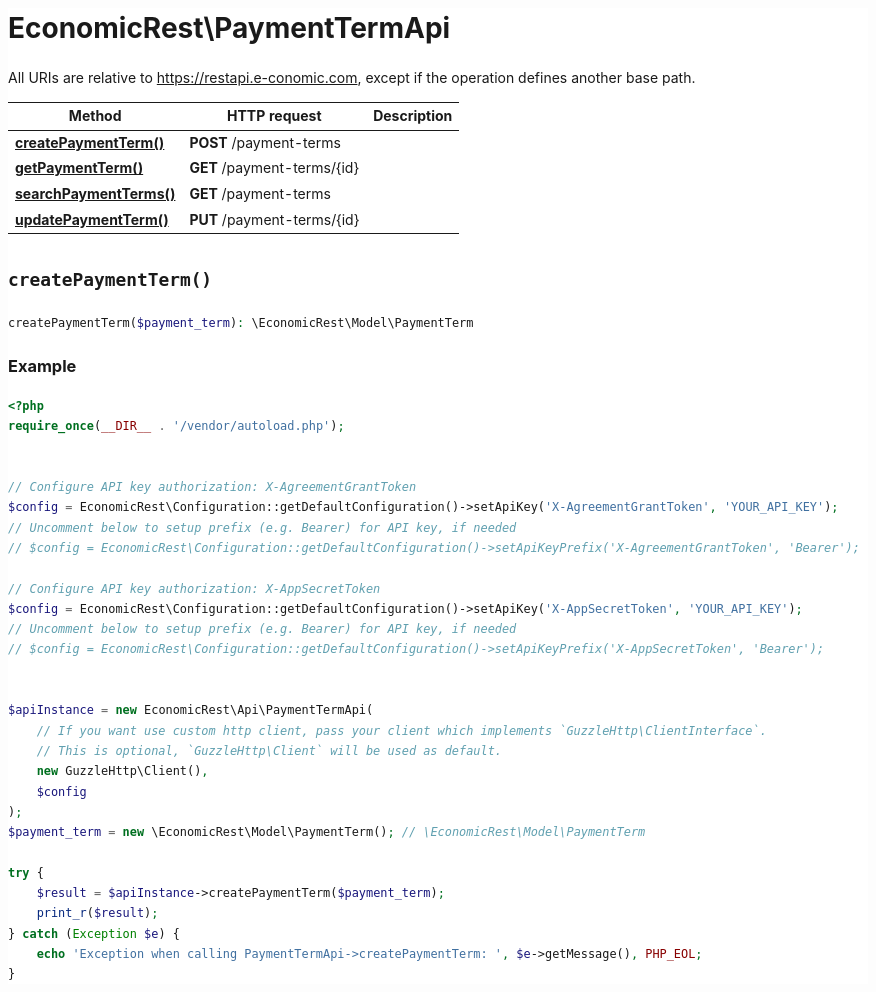 # EconomicRest\PaymentTermApi

All URIs are relative to https://restapi.e-conomic.com, except if the operation defines another base path.

| Method | HTTP request | Description |
| ------------- | ------------- | ------------- |
| [**createPaymentTerm()**](PaymentTermApi.md#createPaymentTerm) | **POST** /payment-terms |  |
| [**getPaymentTerm()**](PaymentTermApi.md#getPaymentTerm) | **GET** /payment-terms/{id} |  |
| [**searchPaymentTerms()**](PaymentTermApi.md#searchPaymentTerms) | **GET** /payment-terms |  |
| [**updatePaymentTerm()**](PaymentTermApi.md#updatePaymentTerm) | **PUT** /payment-terms/{id} |  |


## `createPaymentTerm()`

```php
createPaymentTerm($payment_term): \EconomicRest\Model\PaymentTerm
```



### Example

```php
<?php
require_once(__DIR__ . '/vendor/autoload.php');


// Configure API key authorization: X-AgreementGrantToken
$config = EconomicRest\Configuration::getDefaultConfiguration()->setApiKey('X-AgreementGrantToken', 'YOUR_API_KEY');
// Uncomment below to setup prefix (e.g. Bearer) for API key, if needed
// $config = EconomicRest\Configuration::getDefaultConfiguration()->setApiKeyPrefix('X-AgreementGrantToken', 'Bearer');

// Configure API key authorization: X-AppSecretToken
$config = EconomicRest\Configuration::getDefaultConfiguration()->setApiKey('X-AppSecretToken', 'YOUR_API_KEY');
// Uncomment below to setup prefix (e.g. Bearer) for API key, if needed
// $config = EconomicRest\Configuration::getDefaultConfiguration()->setApiKeyPrefix('X-AppSecretToken', 'Bearer');


$apiInstance = new EconomicRest\Api\PaymentTermApi(
    // If you want use custom http client, pass your client which implements `GuzzleHttp\ClientInterface`.
    // This is optional, `GuzzleHttp\Client` will be used as default.
    new GuzzleHttp\Client(),
    $config
);
$payment_term = new \EconomicRest\Model\PaymentTerm(); // \EconomicRest\Model\PaymentTerm

try {
    $result = $apiInstance->createPaymentTerm($payment_term);
    print_r($result);
} catch (Exception $e) {
    echo 'Exception when calling PaymentTermApi->createPaymentTerm: ', $e->getMessage(), PHP_EOL;
}
```
